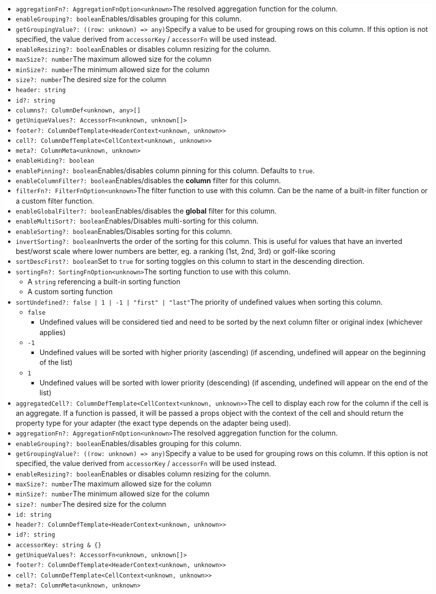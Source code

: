   * `aggregationFn?: AggregationFnOption<unknown>`The resolved aggregation function for the column.
  * `enableGrouping?: boolean`Enables/disables grouping for this column.
  * `getGroupingValue?: ((row: unknown) => any)`Specify a value to be used for grouping rows on this column. If this option is not specified, the value derived from `accessorKey` / `accessorFn` will be used instead.
  * `enableResizing?: boolean`Enables or disables column resizing for the column.
  * `maxSize?: number`The maximum allowed size for the column
  * `minSize?: number`The minimum allowed size for the column
  * `size?: number`The desired size for the column
  * `header: string`
  * `id?: string`
  * `columns?: ColumnDef<unknown, any>[]`
  * `getUniqueValues?: AccessorFn<unknown, unknown[]>`
  * `footer?: ColumnDefTemplate<HeaderContext<unknown, unknown>>`
  * `cell?: ColumnDefTemplate<CellContext<unknown, unknown>>`
  * `meta?: ColumnMeta<unknown, unknown>`
  * `enableHiding?: boolean`
  * `enablePinning?: boolean`Enables/disables column pinning for this column. Defaults to `true`.
  * `enableColumnFilter?: boolean`Enables/disables the **column** filter for this column.
  * `filterFn?: FilterFnOption<unknown>`The filter function to use with this column. Can be the name of a built-in filter function or a custom filter function.
  * `enableGlobalFilter?: boolean`Enables/disables the **global** filter for this column.
  * `enableMultiSort?: boolean`Enables/Disables multi-sorting for this column.
  * `enableSorting?: boolean`Enables/Disables sorting for this column.
  * `invertSorting?: boolean`Inverts the order of the sorting for this column. This is useful for values that have an inverted best/worst scale where lower numbers are better, eg. a ranking (1st, 2nd, 3rd) or golf-like scoring
  * `sortDescFirst?: boolean`Set to `true` for sorting toggles on this column to start in the descending direction.
  * `sortingFn?: SortingFnOption<unknown>`The sorting function to use with this column.
    * A `string` referencing a built-in sorting function
    * A custom sorting function
  * `sortUndefined?: false | 1 | -1 | "first" | "last"`The priority of undefined values when sorting this column.
    * `false`
      * Undefined values will be considered tied and need to be sorted by the next column filter or original index (whichever applies)
    * `-1`
      * Undefined values will be sorted with higher priority (ascending) (if ascending, undefined will appear on the beginning of the list)
    * `1`
      * Undefined values will be sorted with lower priority (descending) (if ascending, undefined will appear on the end of the list)
  * `aggregatedCell?: ColumnDefTemplate<CellContext<unknown, unknown>>`The cell to display each row for the column if the cell is an aggregate. If a function is passed, it will be passed a props object with the context of the cell and should return the property type for your adapter (the exact type depends on the adapter being used).
  * `aggregationFn?: AggregationFnOption<unknown>`The resolved aggregation function for the column.
  * `enableGrouping?: boolean`Enables/disables grouping for this column.
  * `getGroupingValue?: ((row: unknown) => any)`Specify a value to be used for grouping rows on this column. If this option is not specified, the value derived from `accessorKey` / `accessorFn` will be used instead.
  * `enableResizing?: boolean`Enables or disables column resizing for the column.
  * `maxSize?: number`The maximum allowed size for the column
  * `minSize?: number`The minimum allowed size for the column
  * `size?: number`The desired size for the column
  * `id: string`
  * `header?: ColumnDefTemplate<HeaderContext<unknown, unknown>>`
  * `id?: string`
  * `accessorKey: string & {}`
  * `getUniqueValues?: AccessorFn<unknown, unknown[]>`
  * `footer?: ColumnDefTemplate<HeaderContext<unknown, unknown>>`
  * `cell?: ColumnDefTemplate<CellContext<unknown, unknown>>`
  * `meta?: ColumnMeta<unknown, unknown>`
